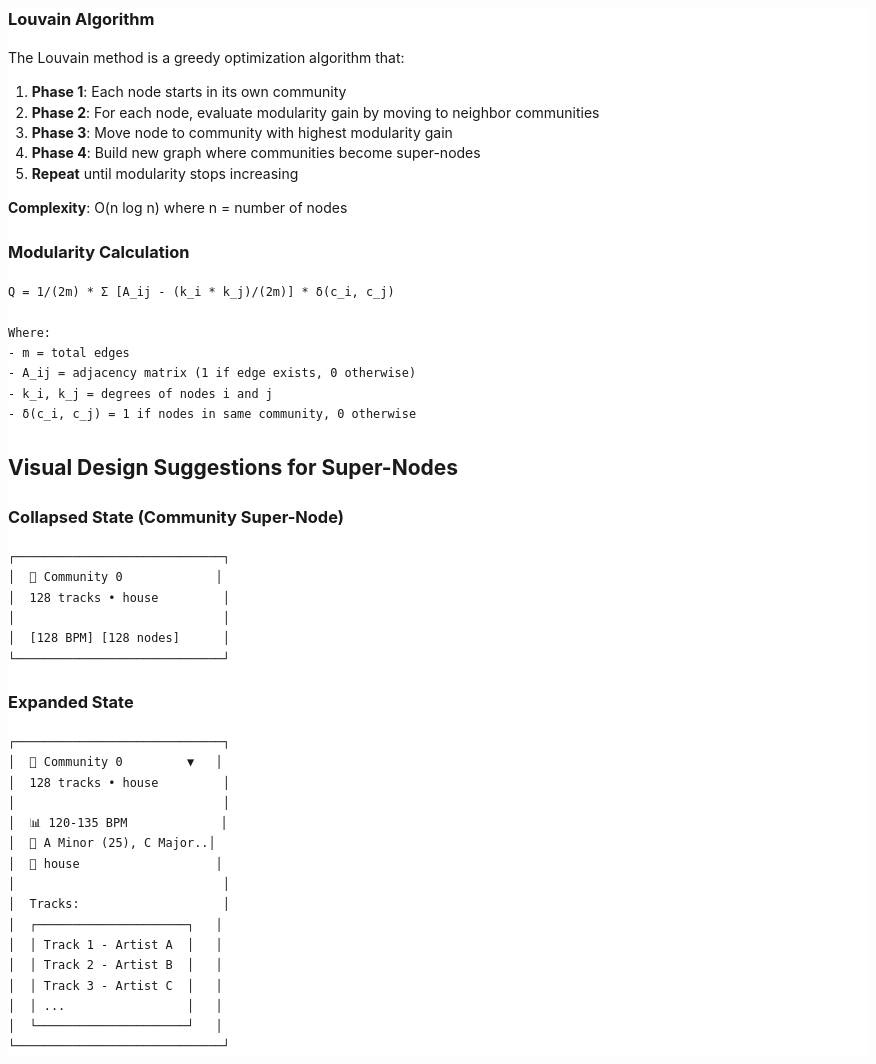### Louvain Algorithm
The Louvain method is a greedy optimization algorithm that:

1. **Phase 1**: Each node starts in its own community
2. **Phase 2**: For each node, evaluate modularity gain by moving to neighbor communities
3. **Phase 3**: Move node to community with highest modularity gain
4. **Phase 4**: Build new graph where communities become super-nodes
5. **Repeat** until modularity stops increasing

**Complexity**: O(n log n) where n = number of nodes

### Modularity Calculation
```
Q = 1/(2m) * Σ [A_ij - (k_i * k_j)/(2m)] * δ(c_i, c_j)

Where:
- m = total edges
- A_ij = adjacency matrix (1 if edge exists, 0 otherwise)
- k_i, k_j = degrees of nodes i and j
- δ(c_i, c_j) = 1 if nodes in same community, 0 otherwise
```

## Visual Design Suggestions for Super-Nodes

### Collapsed State (Community Super-Node)
```
┌─────────────────────────────┐
│  👥 Community 0             │
│  128 tracks • house         │
│                             │
│  [128 BPM] [128 nodes]      │
└─────────────────────────────┘
```

### Expanded State
```
┌─────────────────────────────┐
│  👥 Community 0         ▼   │
│  128 tracks • house         │
│                             │
│  📊 120-135 BPM             │
│  🎵 A Minor (25), C Major..│
│  🎸 house                   │
│                             │
│  Tracks:                    │
│  ┌─────────────────────┐   │
│  │ Track 1 - Artist A  │   │
│  │ Track 2 - Artist B  │   │
│  │ Track 3 - Artist C  │   │
│  │ ...                 │   │
│  └─────────────────────┘   │
└─────────────────────────────┘
```
